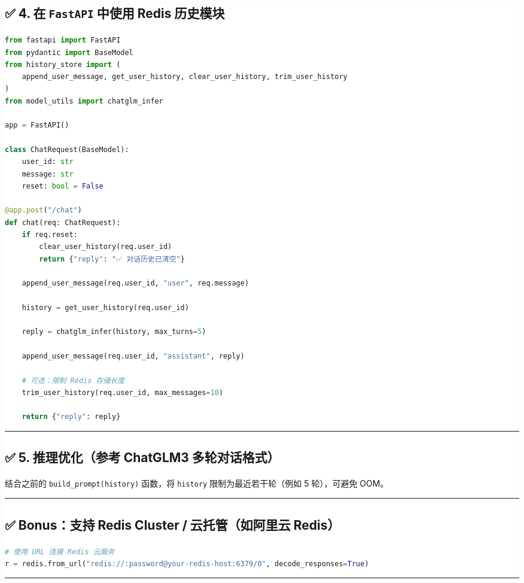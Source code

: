 
## ✅ 4. 在 `FastAPI` 中使用 Redis 历史模块

```python
from fastapi import FastAPI
from pydantic import BaseModel
from history_store import (
    append_user_message, get_user_history, clear_user_history, trim_user_history
)
from model_utils import chatglm_infer

app = FastAPI()

class ChatRequest(BaseModel):
    user_id: str
    message: str
    reset: bool = False

@app.post("/chat")
def chat(req: ChatRequest):
    if req.reset:
        clear_user_history(req.user_id)
        return {"reply": "✅ 对话历史已清空"}

    append_user_message(req.user_id, "user", req.message)

    history = get_user_history(req.user_id)

    reply = chatglm_infer(history, max_turns=5)

    append_user_message(req.user_id, "assistant", reply)

    # 可选：限制 Redis 存储长度
    trim_user_history(req.user_id, max_messages=10)

    return {"reply": reply}
```

---

## ✅ 5. 推理优化（参考 ChatGLM3 多轮对话格式）

结合之前的 `build_prompt(history)` 函数，将 `history` 限制为最近若干轮（例如 5 轮），可避免 OOM。

---

## ✅ Bonus：支持 Redis Cluster / 云托管（如阿里云 Redis）

```python
# 使用 URL 连接 Redis 云服务
r = redis.from_url("redis://:password@your-redis-host:6379/0", decode_responses=True)
```

---